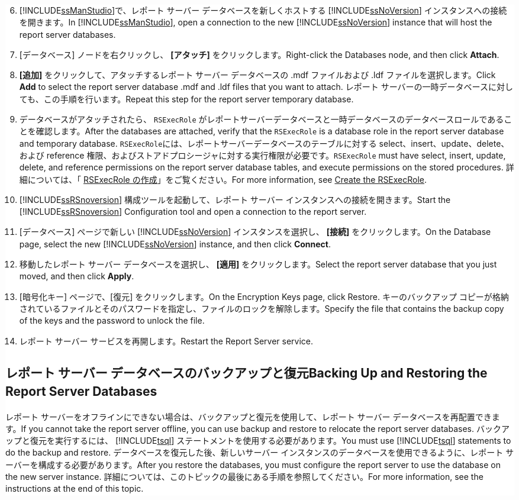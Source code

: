 6.  <span data-ttu-id="8ce4a-139">[!INCLUDE[ssManStudio](../../includes/ssmanstudio-md.md)]で、レポート サーバー データベースを新しくホストする [!INCLUDE[ssNoVersion](../../includes/ssnoversion-md.md)] インスタンスへの接続を開きます。</span><span class="sxs-lookup"><span data-stu-id="8ce4a-139">In [!INCLUDE[ssManStudio](../../includes/ssmanstudio-md.md)], open a connection to the new [!INCLUDE[ssNoVersion](../../includes/ssnoversion-md.md)] instance that will host the report server databases.</span></span>  
  
7.  <span data-ttu-id="8ce4a-140">[データベース] ノードを右クリックし、 **[アタッチ]** をクリックします。</span><span class="sxs-lookup"><span data-stu-id="8ce4a-140">Right-click the Databases node, and then click **Attach**.</span></span>  
  
8.  <span data-ttu-id="8ce4a-141">**[追加]** をクリックして、アタッチするレポート サーバー データベースの .mdf ファイルおよび .ldf ファイルを選択します。</span><span class="sxs-lookup"><span data-stu-id="8ce4a-141">Click **Add** to select the report server database .mdf and .ldf files that you want to attach.</span></span> <span data-ttu-id="8ce4a-142">レポート サーバーの一時データベースに対しても、この手順を行います。</span><span class="sxs-lookup"><span data-stu-id="8ce4a-142">Repeat this step for the report server temporary database.</span></span>  
  
9. <span data-ttu-id="8ce4a-143">データベースがアタッチされたら、 `RSExecRole` がレポートサーバーデータベースと一時データベースのデータベースロールであることを確認します。</span><span class="sxs-lookup"><span data-stu-id="8ce4a-143">After the databases are attached, verify that the `RSExecRole` is a database role in the report server database and temporary database.</span></span> <span data-ttu-id="8ce4a-144">`RSExecRole`には、レポートサーバーデータベースのテーブルに対する select、insert、update、delete、および reference 権限、およびストアドプロシージャに対する実行権限が必要です。</span><span class="sxs-lookup"><span data-stu-id="8ce4a-144">`RSExecRole` must have select, insert, update, delete, and reference permissions on the report server database tables, and execute permissions on the stored procedures.</span></span> <span data-ttu-id="8ce4a-145">詳細については、「 [RSExecRole の作成](../security/create-the-rsexecrole.md)」をご覧ください。</span><span class="sxs-lookup"><span data-stu-id="8ce4a-145">For more information, see [Create the RSExecRole](../security/create-the-rsexecrole.md).</span></span>  
  
10. <span data-ttu-id="8ce4a-146">[!INCLUDE[ssRSnoversion](../../includes/ssrsnoversion-md.md)] 構成ツールを起動して、レポート サーバー インスタンスへの接続を開きます。</span><span class="sxs-lookup"><span data-stu-id="8ce4a-146">Start the [!INCLUDE[ssRSnoversion](../../includes/ssrsnoversion-md.md)] Configuration tool and open a connection to the report server.</span></span>  
  
11. <span data-ttu-id="8ce4a-147">[データベース] ページで新しい [!INCLUDE[ssNoVersion](../../includes/ssnoversion-md.md)] インスタンスを選択し、 **[接続]** をクリックします。</span><span class="sxs-lookup"><span data-stu-id="8ce4a-147">On the Database page, select the new [!INCLUDE[ssNoVersion](../../includes/ssnoversion-md.md)] instance, and then click **Connect**.</span></span>  
  
12. <span data-ttu-id="8ce4a-148">移動したレポート サーバー データベースを選択し、 **[適用]** をクリックします。</span><span class="sxs-lookup"><span data-stu-id="8ce4a-148">Select the report server database that you just moved, and then click **Apply**.</span></span>  
  
13. <span data-ttu-id="8ce4a-149">[暗号化キー] ページで、[復元] をクリックします。</span><span class="sxs-lookup"><span data-stu-id="8ce4a-149">On the Encryption Keys page, click Restore.</span></span> <span data-ttu-id="8ce4a-150">キーのバックアップ コピーが格納されているファイルとそのパスワードを指定し、ファイルのロックを解除します。</span><span class="sxs-lookup"><span data-stu-id="8ce4a-150">Specify the file that contains the backup copy of the keys and the password to unlock the file.</span></span>  
  
14. <span data-ttu-id="8ce4a-151">レポート サーバー サービスを再開します。</span><span class="sxs-lookup"><span data-stu-id="8ce4a-151">Restart the Report Server service.</span></span>  
  
## <a name="backing-up-and-restoring-the-report-server-databases"></a><span data-ttu-id="8ce4a-152">レポート サーバー データベースのバックアップと復元</span><span class="sxs-lookup"><span data-stu-id="8ce4a-152">Backing Up and Restoring the Report Server Databases</span></span>  
 <span data-ttu-id="8ce4a-153">レポート サーバーをオフラインにできない場合は、バックアップと復元を使用して、レポート サーバー データベースを再配置できます。</span><span class="sxs-lookup"><span data-stu-id="8ce4a-153">If you cannot take the report server offline, you can use backup and restore to relocate the report server databases.</span></span> <span data-ttu-id="8ce4a-154">バックアップと復元を実行するには、 [!INCLUDE[tsql](../../includes/tsql-md.md)] ステートメントを使用する必要があります。</span><span class="sxs-lookup"><span data-stu-id="8ce4a-154">You must use [!INCLUDE[tsql](../../includes/tsql-md.md)] statements to do the backup and restore.</span></span> <span data-ttu-id="8ce4a-155">データベースを復元した後、新しいサーバー インスタンスのデータベースを使用できるように、レポート サーバーを構成する必要があります。</span><span class="sxs-lookup"><span data-stu-id="8ce4a-155">After you restore the databases, you must configure the report server to use the database on the new server instance.</span></span> <span data-ttu-id="8ce4a-156">詳細については、このトピックの最後にある手順を参照してください。</span><span class="sxs-lookup"><span data-stu-id="8ce4a-156">For more information, see the instructions at the end of this topic.</span></span>  
  